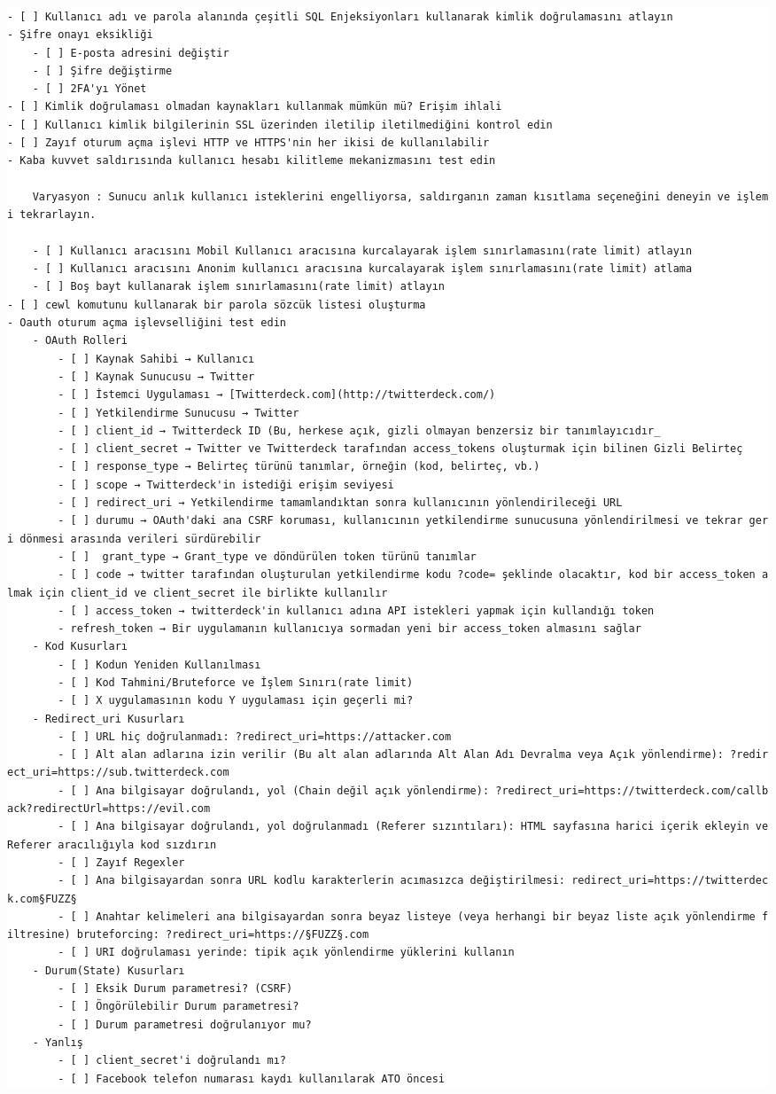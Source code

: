     - [ ] Kullanıcı adı ve parola alanında çeşitli SQL Enjeksiyonları kullanarak kimlik doğrulamasını atlayın
    - Şifre onayı eksikliği
        - [ ] E-posta adresini değiştir
        - [ ] Şifre değiştirme
        - [ ] 2FA'yı Yönet
    - [ ] Kimlik doğrulaması olmadan kaynakları kullanmak mümkün mü? Erişim ihlali
    - [ ] Kullanıcı kimlik bilgilerinin SSL üzerinden iletilip iletilmediğini kontrol edin
    - [ ] Zayıf oturum açma işlevi HTTP ve HTTPS'nin her ikisi de kullanılabilir
    - Kaba kuvvet saldırısında kullanıcı hesabı kilitleme mekanizmasını test edin
        
        Varyasyon : Sunucu anlık kullanıcı isteklerini engelliyorsa, saldırganın zaman kısıtlama seçeneğini deneyin ve işlemi tekrarlayın.
        
        - [ ] Kullanıcı aracısını Mobil Kullanıcı aracısına kurcalayarak işlem sınırlamasını(rate limit) atlayın
        - [ ] Kullanıcı aracısını Anonim kullanıcı aracısına kurcalayarak işlem sınırlamasını(rate limit) atlama
        - [ ] Boş bayt kullanarak işlem sınırlamasını(rate limit) atlayın
    - [ ] cewl komutunu kullanarak bir parola sözcük listesi oluşturma
    - Oauth oturum açma işlevselliğini test edin
        - OAuth Rolleri
            - [ ] Kaynak Sahibi → Kullanıcı
            - [ ] Kaynak Sunucusu → Twitter
            - [ ] İstemci Uygulaması → [Twitterdeck.com](http://twitterdeck.com/)
            - [ ] Yetkilendirme Sunucusu → Twitter
            - [ ] client_id → Twitterdeck ID (Bu, herkese açık, gizli olmayan benzersiz bir tanımlayıcıdır_
            - [ ] client_secret → Twitter ve Twitterdeck tarafından access_tokens oluşturmak için bilinen Gizli Belirteç
            - [ ] response_type → Belirteç türünü tanımlar, örneğin (kod, belirteç, vb.)
            - [ ] scope → Twitterdeck'in istediği erişim seviyesi
            - [ ] redirect_uri → Yetkilendirme tamamlandıktan sonra kullanıcının yönlendirileceği URL
            - [ ] durumu → OAuth'daki ana CSRF koruması, kullanıcının yetkilendirme sunucusuna yönlendirilmesi ve tekrar geri dönmesi arasında verileri sürdürebilir
            - [ ]  grant_type → Grant_type ve döndürülen token türünü tanımlar
            - [ ] code → twitter tarafından oluşturulan yetkilendirme kodu ?code= şeklinde olacaktır, kod bir access_token almak için client_id ve client_secret ile birlikte kullanılır
            - [ ] access_token → twitterdeck'in kullanıcı adına API istekleri yapmak için kullandığı token
            - refresh_token → Bir uygulamanın kullanıcıya sormadan yeni bir access_token almasını sağlar
        - Kod Kusurları
            - [ ] Kodun Yeniden Kullanılması
            - [ ] Kod Tahmini/Bruteforce ve İşlem Sınırı(rate limit)
            - [ ] X uygulamasının kodu Y uygulaması için geçerli mi?
        - Redirect_uri Kusurları
            - [ ] URL hiç doğrulanmadı: ?redirect_uri=https://attacker.com
            - [ ] Alt alan adlarına izin verilir (Bu alt alan adlarında Alt Alan Adı Devralma veya Açık yönlendirme): ?redirect_uri=https://sub.twitterdeck.com
            - [ ] Ana bilgisayar doğrulandı, yol (Chain değil açık yönlendirme): ?redirect_uri=https://twitterdeck.com/callback?redirectUrl=https://evil.com
            - [ ] Ana bilgisayar doğrulandı, yol doğrulanmadı (Referer sızıntıları): HTML sayfasına harici içerik ekleyin ve Referer aracılığıyla kod sızdırın
            - [ ] Zayıf Regexler
            - [ ] Ana bilgisayardan sonra URL kodlu karakterlerin acımasızca değiştirilmesi: redirect_uri=https://twitterdeck.com§FUZZ§
            - [ ] Anahtar kelimeleri ana bilgisayardan sonra beyaz listeye (veya herhangi bir beyaz liste açık yönlendirme filtresine) bruteforcing: ?redirect_uri=https://§FUZZ§.com
            - [ ] URI doğrulaması yerinde: tipik açık yönlendirme yüklerini kullanın
        - Durum(State) Kusurları
            - [ ] Eksik Durum parametresi? (CSRF)
            - [ ] Öngörülebilir Durum parametresi?
            - [ ] Durum parametresi doğrulanıyor mu?
        - Yanlış
            - [ ] client_secret'i doğrulandı mı?
            - [ ] Facebook telefon numarası kaydı kullanılarak ATO öncesi